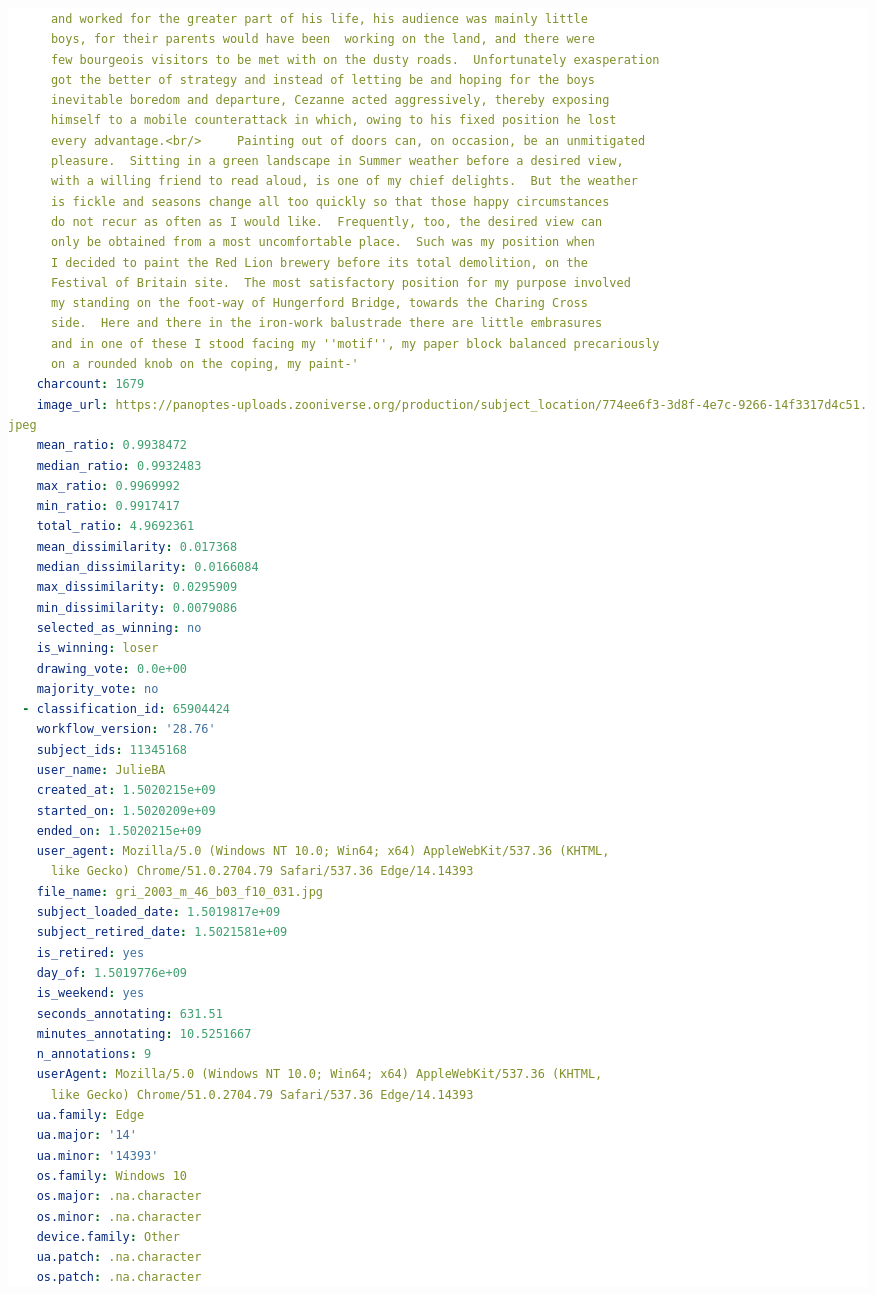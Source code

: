 ```yaml
      and worked for the greater part of his life, his audience was mainly little
      boys, for their parents would have been  working on the land, and there were
      few bourgeois visitors to be met with on the dusty roads.  Unfortunately exasperation
      got the better of strategy and instead of letting be and hoping for the boys
      inevitable boredom and departure, Cezanne acted aggressively, thereby exposing
      himself to a mobile counterattack in which, owing to his fixed position he lost
      every advantage.<br/>     Painting out of doors can, on occasion, be an unmitigated
      pleasure.  Sitting in a green landscape in Summer weather before a desired view,
      with a willing friend to read aloud, is one of my chief delights.  But the weather
      is fickle and seasons change all too quickly so that those happy circumstances
      do not recur as often as I would like.  Frequently, too, the desired view can
      only be obtained from a most uncomfortable place.  Such was my position when
      I decided to paint the Red Lion brewery before its total demolition, on the
      Festival of Britain site.  The most satisfactory position for my purpose involved
      my standing on the foot-way of Hungerford Bridge, towards the Charing Cross
      side.  Here and there in the iron-work balustrade there are little embrasures
      and in one of these I stood facing my ''motif'', my paper block balanced precariously
      on a rounded knob on the coping, my paint-'
    charcount: 1679
    image_url: https://panoptes-uploads.zooniverse.org/production/subject_location/774ee6f3-3d8f-4e7c-9266-14f3317d4c51.jpeg
    mean_ratio: 0.9938472
    median_ratio: 0.9932483
    max_ratio: 0.9969992
    min_ratio: 0.9917417
    total_ratio: 4.9692361
    mean_dissimilarity: 0.017368
    median_dissimilarity: 0.0166084
    max_dissimilarity: 0.0295909
    min_dissimilarity: 0.0079086
    selected_as_winning: no
    is_winning: loser
    drawing_vote: 0.0e+00
    majority_vote: no
  - classification_id: 65904424
    workflow_version: '28.76'
    subject_ids: 11345168
    user_name: JulieBA
    created_at: 1.5020215e+09
    started_on: 1.5020209e+09
    ended_on: 1.5020215e+09
    user_agent: Mozilla/5.0 (Windows NT 10.0; Win64; x64) AppleWebKit/537.36 (KHTML,
      like Gecko) Chrome/51.0.2704.79 Safari/537.36 Edge/14.14393
    file_name: gri_2003_m_46_b03_f10_031.jpg
    subject_loaded_date: 1.5019817e+09
    subject_retired_date: 1.5021581e+09
    is_retired: yes
    day_of: 1.5019776e+09
    is_weekend: yes
    seconds_annotating: 631.51
    minutes_annotating: 10.5251667
    n_annotations: 9
    userAgent: Mozilla/5.0 (Windows NT 10.0; Win64; x64) AppleWebKit/537.36 (KHTML,
      like Gecko) Chrome/51.0.2704.79 Safari/537.36 Edge/14.14393
    ua.family: Edge
    ua.major: '14'
    ua.minor: '14393'
    os.family: Windows 10
    os.major: .na.character
    os.minor: .na.character
    device.family: Other
    ua.patch: .na.character
    os.patch: .na.character
```